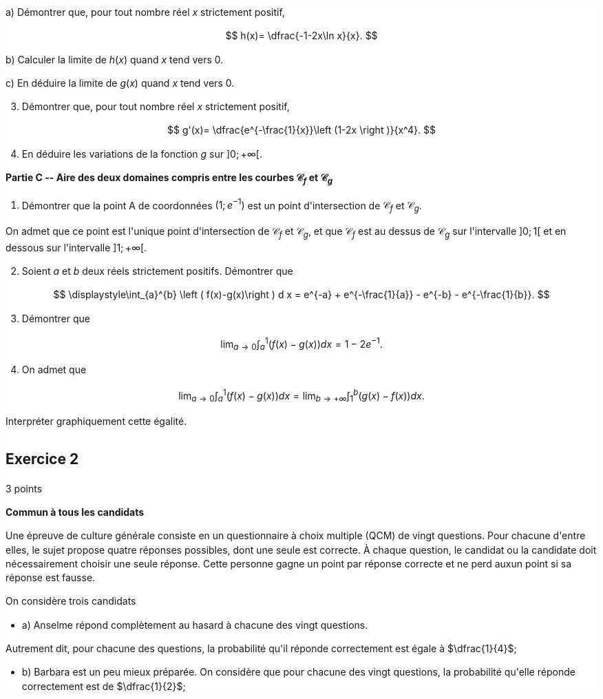 a) Démontrer que, pour tout nombre réel $x$ strictement positif,

$$ h(x)= \dfrac{-1-2x\ln x}{x}. $$

b) Calculer la limite de $h(x)$ quand $x$ tend vers 0.

c) En déduire la limite de $g(x)$ quand $x$ tend vers 0.

3.  Démontrer que, pour tout nombre réel $x$ strictement positif,

$$ g'(x)= \dfrac{e^{-\frac{1}{x}}\left (1-2x \right )}{x^4}. $$

4.  En déduire les variations de la fonction $g$ sur $]0;+\infty[$.

**Partie C -- Aire des deux domaines compris entre les courbes $\mathcal{C}_f$ et $\mathcal{C}_g$**

1.  Démontrer que la point A de coordonnées $\left (1;e^{-1}\right )$ est un point d'intersection de $\mathcal{C}_f$ et $\mathcal{C}_g$.

On admet que ce point est l'unique point d'intersection de $\mathcal{C}_f$ et $\mathcal{C}_g$, et que $\mathcal{C}_f$ est au dessus de $\mathcal{C}_g$ sur l'intervalle $]0;1[$ et en dessous sur l'intervalle $]1;+\infty[$.

2.  Soient $a$ et $b$ deux réels strictement positifs. Démontrer que

$$ \displaystyle\int_{a}^{b} \left ( f(x)-g(x)\right ) d x = e^{-a} + e^{-\frac{1}{a}} - e^{-b} - e^{-\frac{1}{b}}. $$

3.  Démontrer que

$$ \displaystyle\lim_{a\to 0} \displaystyle\int_{a}^{1} \left ( f(x)-g(x)\right ) d x =1-2e^{-1}. $$

4.  On admet que

$$ \displaystyle\lim_{a\to 0} \displaystyle\int_{a}^{1} \left ( f(x)-g(x)\right ) d x =\displaystyle\lim_{b\to +\infty} \displaystyle\int_{1}^{b} \left ( g(x)-f(x)\right ) d x . $$

Interpréter graphiquement cette égalité.

## Exercice 2

3 points

**Commun à tous les candidats**

Une épreuve de culture générale consiste en un questionnaire à choix multiple (QCM) de vingt questions. Pour chacune d'entre elles, le sujet propose quatre réponses possibles, dont une seule est correcte. À chaque question, le candidat ou la candidate doit nécessairement choisir une seule réponse. Cette personne gagne un point par réponse correcte et ne perd auxun point si sa réponse est fausse.

On considère trois candidats

- a) Anselme répond complètement au hasard à chacune des vingt questions.

Autrement dit, pour chacune des questions, la probabilité qu'il réponde correctement est égale à $\dfrac{1}{4}$;

- b) Barbara est un peu mieux préparée. On considère que pour chacune des vingt questions, la probabilité qu'elle réponde correctement est de $\dfrac{1}{2}$;
